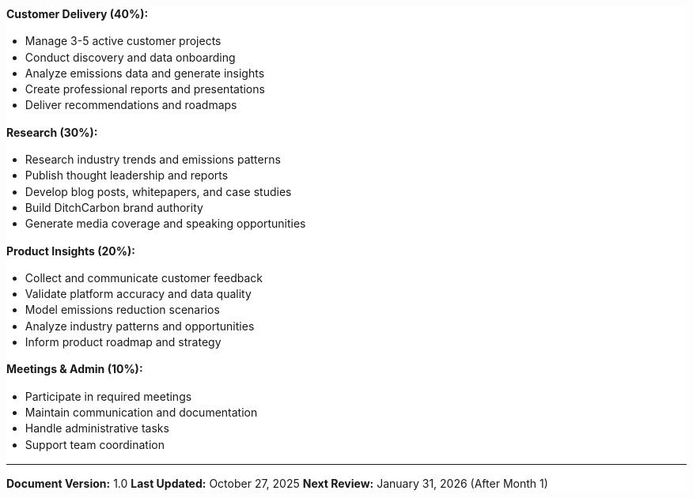 **Customer Delivery (40%):**
- Manage 3-5 active customer projects
- Conduct discovery and data onboarding
- Analyze emissions data and generate insights
- Create professional reports and presentations
- Deliver recommendations and roadmaps

**Research (30%):**
- Research industry trends and emissions patterns
- Publish thought leadership and reports
- Develop blog posts, whitepapers, and case studies
- Build DitchCarbon brand authority
- Generate media coverage and speaking opportunities

**Product Insights (20%):**
- Collect and communicate customer feedback
- Validate platform accuracy and data quality
- Model emissions reduction scenarios
- Analyze industry patterns and opportunities
- Inform product roadmap and strategy

**Meetings & Admin (10%):**
- Participate in required meetings
- Maintain communication and documentation
- Handle administrative tasks
- Support team coordination

---

**Document Version:** 1.0
**Last Updated:** October 27, 2025
**Next Review:** January 31, 2026 (After Month 1)